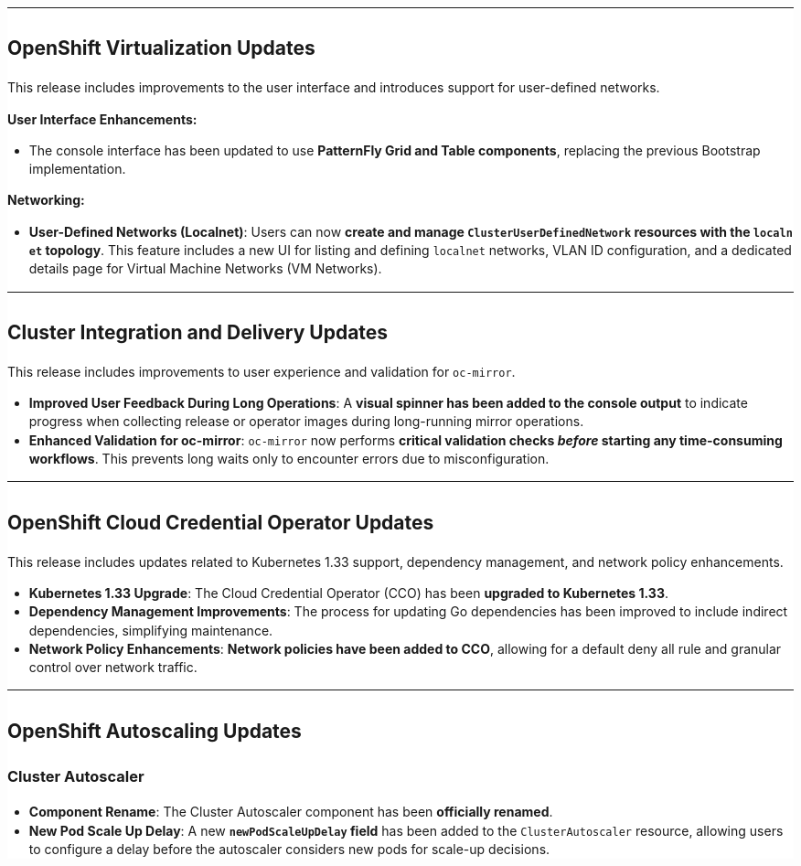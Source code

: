 ***

## OpenShift Virtualization Updates

This release includes improvements to the user interface and introduces support for user-defined networks.

**User Interface Enhancements:**

* The console interface has been updated to use **PatternFly Grid and Table components**, replacing the previous Bootstrap implementation.

**Networking:**

* **User-Defined Networks (Localnet)**: Users can now **create and manage `ClusterUserDefinedNetwork` resources with the `localnet` topology**. This feature includes a new UI for listing and defining `localnet` networks, VLAN ID configuration, and a dedicated details page for Virtual Machine Networks (VM Networks).

***

## Cluster Integration and Delivery Updates

This release includes improvements to user experience and validation for `oc-mirror`.

* **Improved User Feedback During Long Operations**: A **visual spinner has been added to the console output** to indicate progress when collecting release or operator images during long-running mirror operations.
* **Enhanced Validation for oc-mirror**: `oc-mirror` now performs **critical validation checks *before* starting any time-consuming workflows**. This prevents long waits only to encounter errors due to misconfiguration.

***

## OpenShift Cloud Credential Operator Updates

This release includes updates related to Kubernetes 1.33 support, dependency management, and network policy enhancements.

* **Kubernetes 1.33 Upgrade**: The Cloud Credential Operator (CCO) has been **upgraded to Kubernetes 1.33**.
* **Dependency Management Improvements**: The process for updating Go dependencies has been improved to include indirect dependencies, simplifying maintenance.
* **Network Policy Enhancements**: **Network policies have been added to CCO**, allowing for a default deny all rule and granular control over network traffic.

***

## OpenShift Autoscaling Updates

### Cluster Autoscaler

* **Component Rename**: The Cluster Autoscaler component has been **officially renamed**.
* **New Pod Scale Up Delay**: A new **`newPodScaleUpDelay` field** has been added to the `ClusterAutoscaler` resource, allowing users to configure a delay before the autoscaler considers new pods for scale-up decisions.
